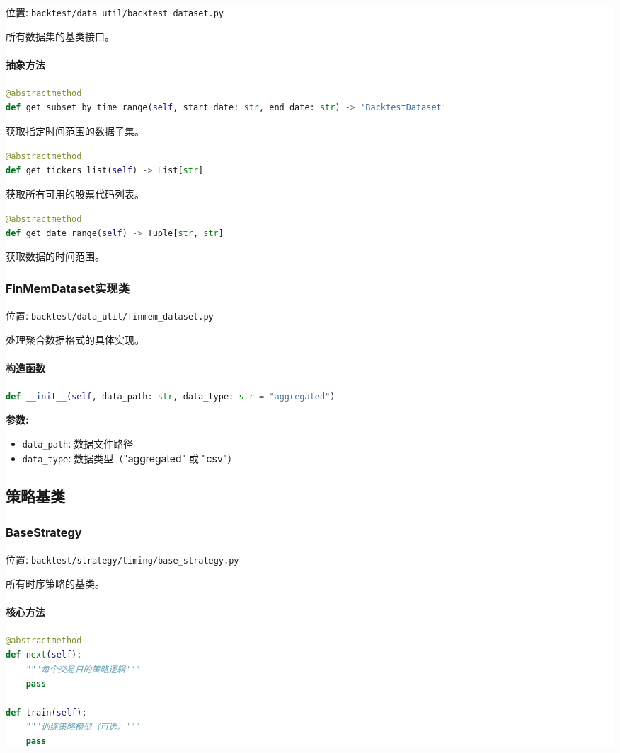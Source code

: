 位置: `backtest/data_util/backtest_dataset.py`

所有数据集的基类接口。

#### 抽象方法

```python
@abstractmethod
def get_subset_by_time_range(self, start_date: str, end_date: str) -> 'BacktestDataset'
```

获取指定时间范围的数据子集。

```python
@abstractmethod  
def get_tickers_list(self) -> List[str]
```

获取所有可用的股票代码列表。

```python
@abstractmethod
def get_date_range(self) -> Tuple[str, str]
```

获取数据的时间范围。

### FinMemDataset实现类

位置: `backtest/data_util/finmem_dataset.py`

处理聚合数据格式的具体实现。

#### 构造函数

```python
def __init__(self, data_path: str, data_type: str = "aggregated")
```

**参数:**
- `data_path`: 数据文件路径
- `data_type`: 数据类型（"aggregated" 或 "csv"）

## 策略基类

### BaseStrategy

位置: `backtest/strategy/timing/base_strategy.py`

所有时序策略的基类。

#### 核心方法

```python
@abstractmethod
def next(self):
    """每个交易日的策略逻辑"""
    pass

def train(self):
    """训练策略模型（可选）"""
    pass
```
